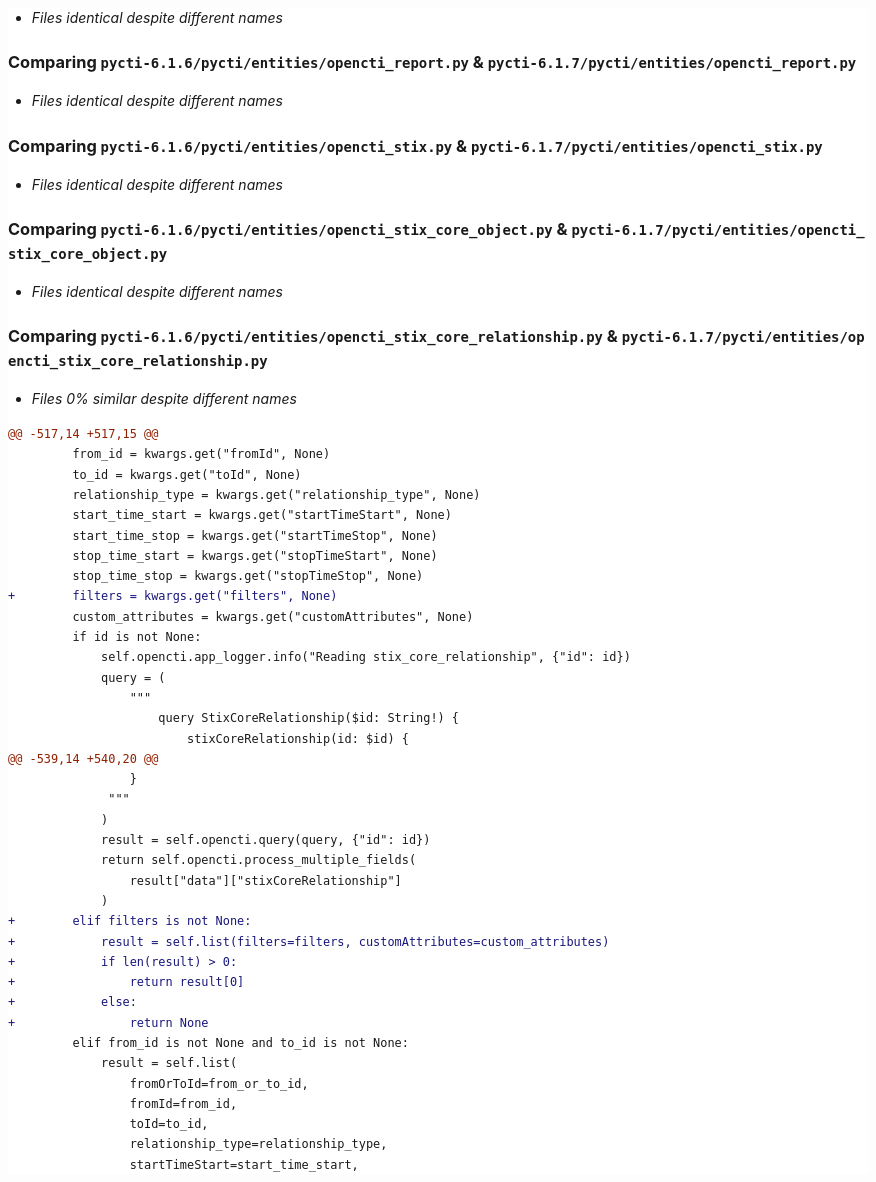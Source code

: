  * *Files identical despite different names*

### Comparing `pycti-6.1.6/pycti/entities/opencti_report.py` & `pycti-6.1.7/pycti/entities/opencti_report.py`

 * *Files identical despite different names*

### Comparing `pycti-6.1.6/pycti/entities/opencti_stix.py` & `pycti-6.1.7/pycti/entities/opencti_stix.py`

 * *Files identical despite different names*

### Comparing `pycti-6.1.6/pycti/entities/opencti_stix_core_object.py` & `pycti-6.1.7/pycti/entities/opencti_stix_core_object.py`

 * *Files identical despite different names*

### Comparing `pycti-6.1.6/pycti/entities/opencti_stix_core_relationship.py` & `pycti-6.1.7/pycti/entities/opencti_stix_core_relationship.py`

 * *Files 0% similar despite different names*

```diff
@@ -517,14 +517,15 @@
         from_id = kwargs.get("fromId", None)
         to_id = kwargs.get("toId", None)
         relationship_type = kwargs.get("relationship_type", None)
         start_time_start = kwargs.get("startTimeStart", None)
         start_time_stop = kwargs.get("startTimeStop", None)
         stop_time_start = kwargs.get("stopTimeStart", None)
         stop_time_stop = kwargs.get("stopTimeStop", None)
+        filters = kwargs.get("filters", None)
         custom_attributes = kwargs.get("customAttributes", None)
         if id is not None:
             self.opencti.app_logger.info("Reading stix_core_relationship", {"id": id})
             query = (
                 """
                     query StixCoreRelationship($id: String!) {
                         stixCoreRelationship(id: $id) {
@@ -539,14 +540,20 @@
                 }
              """
             )
             result = self.opencti.query(query, {"id": id})
             return self.opencti.process_multiple_fields(
                 result["data"]["stixCoreRelationship"]
             )
+        elif filters is not None:
+            result = self.list(filters=filters, customAttributes=custom_attributes)
+            if len(result) > 0:
+                return result[0]
+            else:
+                return None
         elif from_id is not None and to_id is not None:
             result = self.list(
                 fromOrToId=from_or_to_id,
                 fromId=from_id,
                 toId=to_id,
                 relationship_type=relationship_type,
                 startTimeStart=start_time_start,
```

